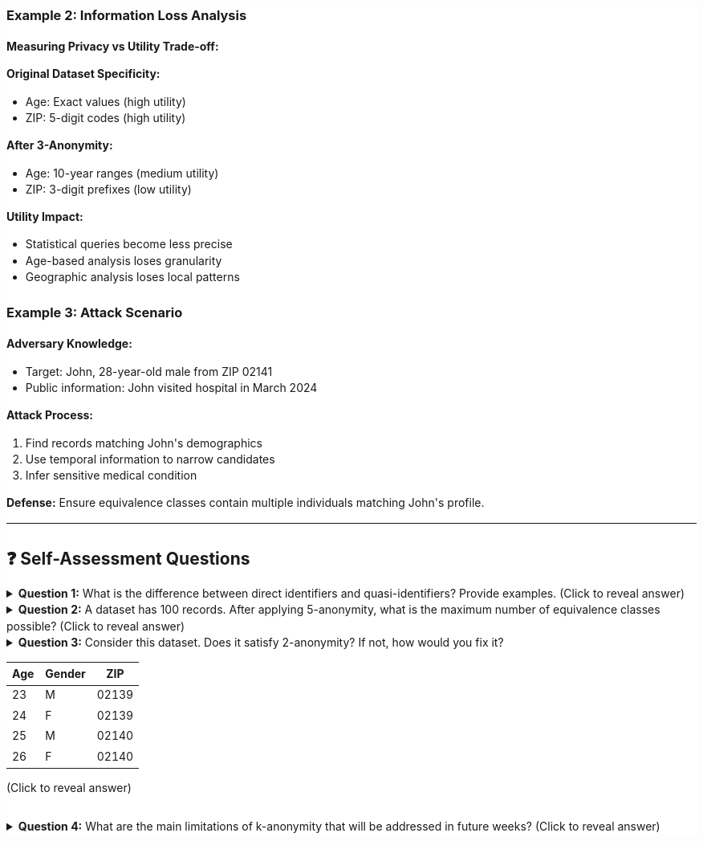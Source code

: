 ### Example 2: Information Loss Analysis

**Measuring Privacy vs Utility Trade-off:**

**Original Dataset Specificity:**
- Age: Exact values (high utility)
- ZIP: 5-digit codes (high utility)

**After 3-Anonymity:**
- Age: 10-year ranges (medium utility)
- ZIP: 3-digit prefixes (low utility)

**Utility Impact:**
- Statistical queries become less precise
- Age-based analysis loses granularity
- Geographic analysis loses local patterns

### Example 3: Attack Scenario

**Adversary Knowledge:**
- Target: John, 28-year-old male from ZIP 02141
- Public information: John visited hospital in March 2024

**Attack Process:**
1. Find records matching John's demographics
2. Use temporal information to narrow candidates
3. Infer sensitive medical condition

**Defense:** Ensure equivalence classes contain multiple individuals matching John's profile.

---

## ❓ Self-Assessment Questions

<details><summary><b>Question 1:</b> What is the difference between direct identifiers and quasi-identifiers? Provide examples. (Click to reveal answer)</summary></details>

<details><summary><b>Question 2:</b> A dataset has 100 records. After applying 5-anonymity, what is the maximum number of equivalence classes possible? (Click to reveal answer)</summary></details>

<details><summary><b>Question 3:</b> Consider this dataset. Does it satisfy 2-anonymity? If not, how would you fix it?

| Age | Gender | ZIP   | 
|-----|--------|-------|
| 23  | M      | 02139 |
| 24  | F      | 02139 |
| 25  | M      | 02140 |
| 26  | F      | 02140 |

(Click to reveal answer)</summary></details>

<details><summary><b>Question 4:</b> What are the main limitations of k-anonymity that will be addressed in future weeks? (Click to reveal answer)</summary></details>
